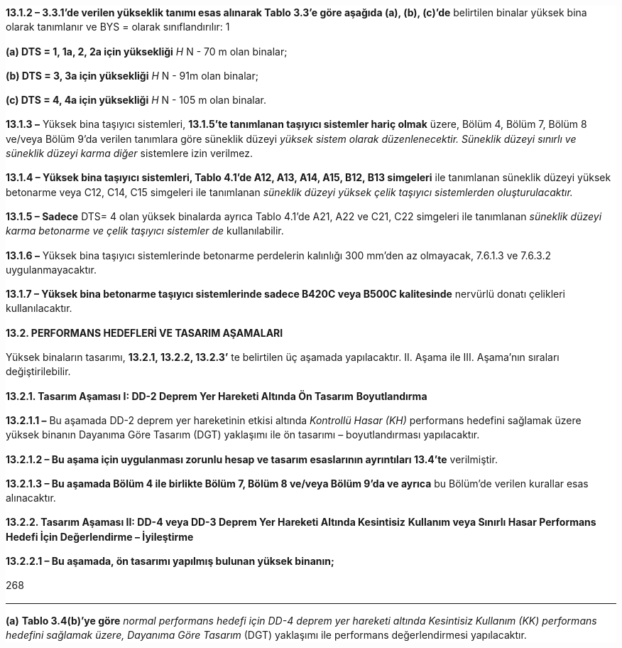 **13.1.2 – 3.3.1’de verilen yükseklik tanımı esas alınarak Tablo 3.3’e göre aşağıda (a), (b), (c)’de**
belirtilen binalar yüksek bina olarak tanımlanır ve BYS = olarak sınıflandırılır: 1

**(a) DTS = 1, 1a, 2, 2a için yüksekliği** _H_ N - 70 m olan binalar;

**(b) DTS = 3, 3a için yüksekliği** _H_ N - 91m olan binalar;

**(c) DTS = 4, 4a için yüksekliği** _H_ N - 105 m olan binalar.

**13.1.3 –** Yüksek bina taşıyıcı sistemleri, **13.1.5’te tanımlanan taşıyıcı sistemler hariç olmak**
üzere, Bölüm 4, Bölüm 7, Bölüm 8 ve/veya Bölüm 9’da verilen tanımlara göre süneklik düzeyi
_yüksek sistem olarak düzenlenecektir. Süneklik düzeyi sınırlı ve süneklik düzeyi karma diğer_
sistemlere izin verilmez.

**13.1.4 – Yüksek bina taşıyıcı sistemleri, Tablo 4.1’de A12, A13, A14, A15, B12, B13 simgeleri**
ile tanımlanan süneklik düzeyi yüksek betonarme veya C12, C14, C15 simgeleri ile tanımlanan
_süneklik düzeyi yüksek çelik taşıyıcı sistemlerden oluşturulacaktır._

**13.1.5 – Sadece** DTS= 4 olan yüksek binalarda ayrıca Tablo 4.1’de A21, A22 ve C21, C22
simgeleri ile tanımlanan _süneklik düzeyi karma betonarme ve çelik taşıyıcı sistemler de_
kullanılabilir.

**13.1.6 –** Yüksek bina taşıyıcı sistemlerinde betonarme perdelerin kalınlığı 300 mm’den az
olmayacak, 7.6.1.3 ve 7.6.3.2 uygulanmayacaktır.

**13.1.7 – Yüksek bina betonarme taşıyıcı sistemlerinde sadece B420C veya B500C kalitesinde**
nervürlü donatı çelikleri kullanılacaktır.

**13.2. PERFORMANS HEDEFLERİ VE TASARIM AŞAMALARI**

Yüksek binaların tasarımı, **13.2.1, 13.2.2, 13.2.3’** te belirtilen üç aşamada yapılacaktır. II.
Aşama ile III. Aşama’nın sıraları değiştirilebilir.

**13.2.1. Tasarım Aşaması I: DD-2 Deprem Yer Hareketi Altında Ön Tasarım**
**Boyutlandırma**

**13.2.1.1 –** Bu aşamada DD-2 deprem yer hareketinin etkisi altında _Kontrollü Hasar (KH)_
performans hedefini sağlamak üzere yüksek binanın Dayanıma Göre Tasarım (DGT) yaklaşımı
ile ön tasarımı – boyutlandırması yapılacaktır.

**13.2.1.2 – Bu aşama için uygulanması zorunlu hesap ve tasarım esaslarının ayrıntıları 13.4’te**
verilmiştir.

**13.2.1.3 – Bu aşamada Bölüm 4 ile birlikte Bölüm 7, Bölüm 8 ve/veya Bölüm 9’da ve ayrıca**
bu Bölüm’de verilen kurallar esas alınacaktır.

**13.2.2. Tasarım Aşaması II: DD-4 veya DD-3 Deprem Yer Hareketi Altında Kesintisiz**
**Kullanım veya Sınırlı Hasar Performans Hedefi İçin Değerlendirme – İyileştirme**

**13.2.2.1 – Bu aşamada, ön tasarımı yapılmış bulunan yüksek binanın;**

268


-----

**(a)** **Tablo 3.4(b)’ye göre** _normal performans hedefi için DD-4 deprem yer hareketi altında_
_Kesintisiz Kullanım (KK) performans hedefini sağlamak üzere,_ _Dayanıma Göre Tasarım_
(DGT) yaklaşımı ile performans değerlendirmesi yapılacaktır.
